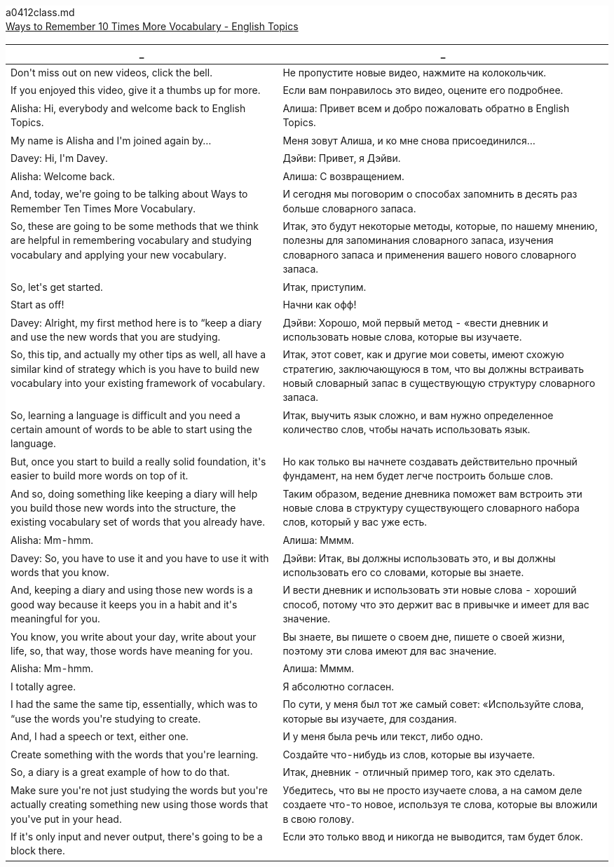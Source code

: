 a0412class.md  
[Ways to Remember 10 Times More Vocabulary - English Topics
](https://www.youtube.com/watch?v=-9ezwdqrGwQ&t=33s)  





_|_
--|--
Don't miss out on new videos, click the bell.|Не пропустите новые видео, нажмите на колокольчик.
If you enjoyed this video, give it a thumbs up for more.|Если вам понравилось это видео, оцените его подробнее.
Alisha: Hi, everybody and welcome back to English Topics.|Алиша: Привет всем и добро пожаловать обратно в English Topics.
My name is Alisha and I'm joined again by…|Меня зовут Алиша, и ко мне снова присоединился…
Davey: Hi, I'm Davey.|Дэйви: Привет, я Дэйви.
Alisha: Welcome back.|Алиша: С возвращением.
And, today, we're going to be talking about Ways to Remember Ten Times More Vocabulary.|И сегодня мы поговорим о способах запомнить в десять раз больше словарного запаса.
So, these are going to be some methods that we think are helpful in remembering vocabulary and studying vocabulary and applying your new vocabulary.|Итак, это будут некоторые методы, которые, по нашему мнению, полезны для запоминания словарного запаса, изучения словарного запаса и применения вашего нового словарного запаса.
So, let's get started.|Итак, приступим.
Start as off!|Начни как офф!
Davey: Alright, my first method here is to “keep a diary and use the new words that you are studying.|Дэйви: Хорошо, мой первый метод - «вести дневник и использовать новые слова, которые вы изучаете.
So, this tip, and actually my other tips as well, all have a similar kind of strategy which is you have to build new vocabulary into your existing framework of vocabulary.|Итак, этот совет, как и другие мои советы, имеют схожую стратегию, заключающуюся в том, что вы должны встраивать новый словарный запас в существующую структуру словарного запаса.
So, learning a language is difficult and you need a certain amount of words to be able to start using the language.|Итак, выучить язык сложно, и вам нужно определенное количество слов, чтобы начать использовать язык.
But, once you start to build a really solid foundation, it's easier to build more words on top of it.|Но как только вы начнете создавать действительно прочный фундамент, на нем будет легче построить больше слов.
And so, doing something like keeping a diary will help you build those new words into the structure, the existing vocabulary set of words that you already have.|Таким образом, ведение дневника поможет вам встроить эти новые слова в структуру существующего словарного набора слов, который у вас уже есть.
Alisha: Mm-hmm.|Алиша: Мммм.
Davey: So, you have to use it and you have to use it with words that you know.|Дэйви: Итак, вы должны использовать это, и вы должны использовать его со словами, которые вы знаете.
And, keeping a diary and using those new words is a good way because it keeps you in a habit and it's meaningful for you.|И вести дневник и использовать эти новые слова - хороший способ, потому что это держит вас в привычке и имеет для вас значение.
You know, you write about your day, write about your life, so, that way, those words have meaning for you.|Вы знаете, вы пишете о своем дне, пишете о своей жизни, поэтому эти слова имеют для вас значение.
Alisha: Mm-hmm.|Алиша: Мммм.
I totally agree.|Я абсолютно согласен.
I had the same the same tip, essentially, which was to “use the words you're studying to create.|По сути, у меня был тот же самый совет: «Используйте слова, которые вы изучаете, для создания.
And, I had a speech or text, either one.|И у меня была речь или текст, либо одно.
Create something with the words that you're learning.|Создайте что-нибудь из слов, которые вы изучаете.
So, a diary is a great example of how to do that.|Итак, дневник - отличный пример того, как это сделать.
Make sure you're not just studying the words but you're actually creating something new using those words that you've put in your head.|Убедитесь, что вы не просто изучаете слова, а на самом деле создаете что-то новое, используя те слова, которые вы вложили в свою голову.
If it's only input and never output, there's going to be a block there.|Если это только ввод и никогда не выводится, там будет блок.
